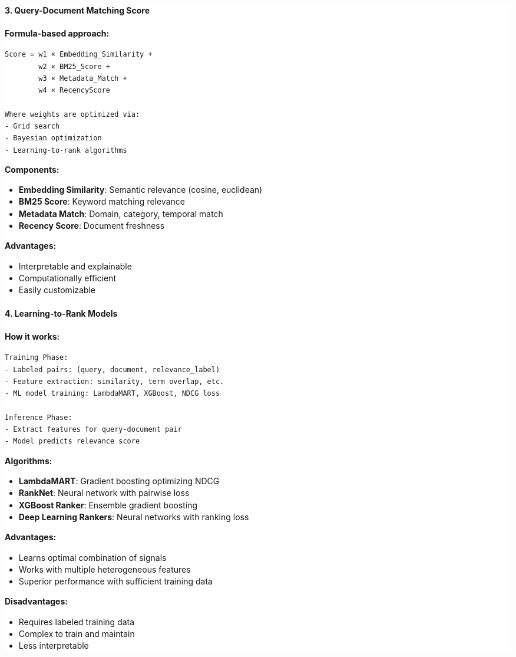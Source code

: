 #### 3. Query-Document Matching Score

**Formula-based approach:**
```
Score = w1 × Embedding_Similarity + 
        w2 × BM25_Score + 
        w3 × Metadata_Match + 
        w4 × RecencyScore

Where weights are optimized via:
- Grid search
- Bayesian optimization
- Learning-to-rank algorithms
```

**Components:**
- **Embedding Similarity**: Semantic relevance (cosine, euclidean)
- **BM25 Score**: Keyword matching relevance
- **Metadata Match**: Domain, category, temporal match
- **Recency Score**: Document freshness

**Advantages:**
- Interpretable and explainable
- Computationally efficient
- Easily customizable

#### 4. Learning-to-Rank Models

**How it works:**
```
Training Phase:
- Labeled pairs: (query, document, relevance_label)
- Feature extraction: similarity, term overlap, etc.
- ML model training: LambdaMART, XGBoost, NDCG loss

Inference Phase:
- Extract features for query-document pair
- Model predicts relevance score
```

**Algorithms:**
- **LambdaMART**: Gradient boosting optimizing NDCG
- **RankNet**: Neural network with pairwise loss
- **XGBoost Ranker**: Ensemble gradient boosting
- **Deep Learning Rankers**: Neural networks with ranking loss

**Advantages:**
- Learns optimal combination of signals
- Works with multiple heterogeneous features
- Superior performance with sufficient training data

**Disadvantages:**
- Requires labeled training data
- Complex to train and maintain
- Less interpretable
